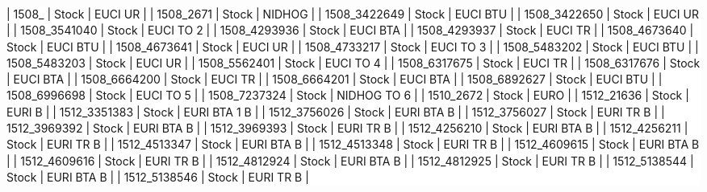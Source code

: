| 1508\_ | Stock | EUCI UR |
| 1508\_2671 | Stock | NIDHOG |
| 1508\_3422649 | Stock | EUCI BTU |
| 1508\_3422650 | Stock | EUCI UR |
| 1508\_3541040 | Stock | EUCI TO 2 |
| 1508\_4293936 | Stock | EUCI BTA |
| 1508\_4293937 | Stock | EUCI TR |
| 1508\_4673640 | Stock | EUCI BTU |
| 1508\_4673641 | Stock | EUCI UR |
| 1508\_4733217 | Stock | EUCI TO 3 |
| 1508\_5483202 | Stock | EUCI BTU |
| 1508\_5483203 | Stock | EUCI UR |
| 1508\_5562401 | Stock | EUCI TO 4 |
| 1508\_6317675 | Stock | EUCI TR |
| 1508\_6317676 | Stock | EUCI BTA |
| 1508\_6664200 | Stock | EUCI TR |
| 1508\_6664201 | Stock | EUCI BTA |
| 1508\_6892627 | Stock | EUCI BTU |
| 1508\_6996698 | Stock | EUCI TO 5 |
| 1508\_7237324 | Stock | NIDHOG TO 6 |
| 1510\_2672 | Stock | EURO |
| 1512\_21636 | Stock | EURI B |
| 1512\_3351383 | Stock | EURI BTA 1 B |
| 1512\_3756026 | Stock | EURI BTA B |
| 1512\_3756027 | Stock | EURI TR B |
| 1512\_3969392 | Stock | EURI BTA B |
| 1512\_3969393 | Stock | EURI TR B |
| 1512\_4256210 | Stock | EURI BTA B |
| 1512\_4256211 | Stock | EURI TR B |
| 1512\_4513347 | Stock | EURI BTA B |
| 1512\_4513348 | Stock | EURI TR B |
| 1512\_4609615 | Stock | EURI BTA B |
| 1512\_4609616 | Stock | EURI TR B |
| 1512\_4812924 | Stock | EURI BTA B |
| 1512\_4812925 | Stock | EURI TR B |
| 1512\_5138544 | Stock | EURI BTA B |
| 1512\_5138546 | Stock | EURI TR B |